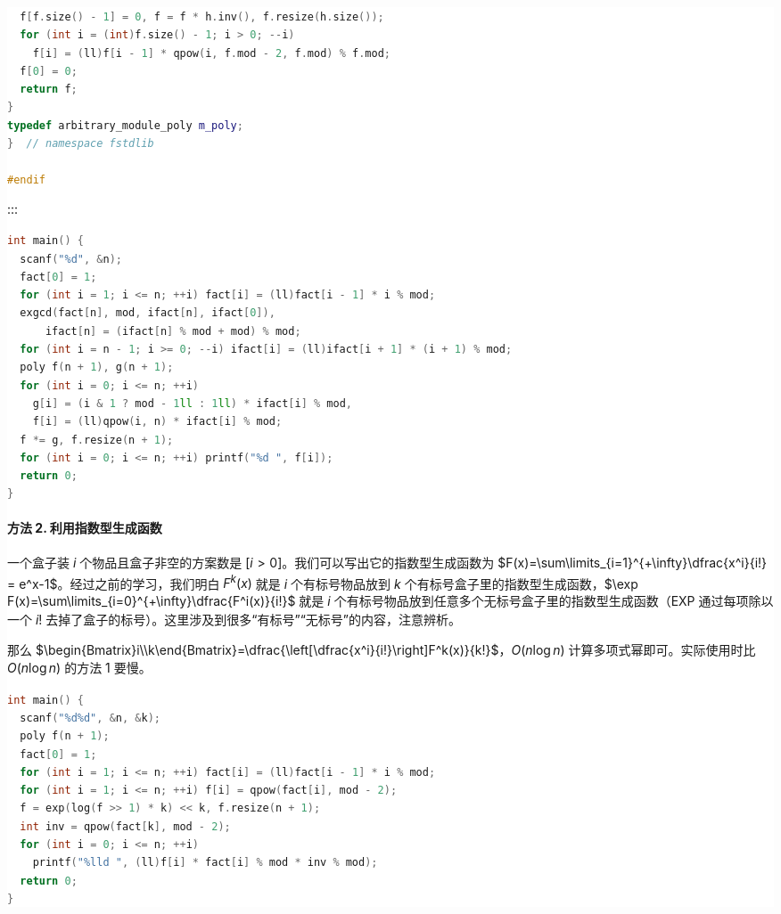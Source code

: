 ```cpp
  f[f.size() - 1] = 0, f = f * h.inv(), f.resize(h.size());
  for (int i = (int)f.size() - 1; i > 0; --i)
    f[i] = (ll)f[i - 1] * qpow(i, f.mod - 2, f.mod) % f.mod;
  f[0] = 0;
  return f;
}
typedef arbitrary_module_poly m_poly;
}  // namespace fstdlib

#endif
```
:::

```cpp
int main() {
  scanf("%d", &n);
  fact[0] = 1;
  for (int i = 1; i <= n; ++i) fact[i] = (ll)fact[i - 1] * i % mod;
  exgcd(fact[n], mod, ifact[n], ifact[0]),
      ifact[n] = (ifact[n] % mod + mod) % mod;
  for (int i = n - 1; i >= 0; --i) ifact[i] = (ll)ifact[i + 1] * (i + 1) % mod;
  poly f(n + 1), g(n + 1);
  for (int i = 0; i <= n; ++i)
    g[i] = (i & 1 ? mod - 1ll : 1ll) * ifact[i] % mod,
    f[i] = (ll)qpow(i, n) * ifact[i] % mod;
  f *= g, f.resize(n + 1);
  for (int i = 0; i <= n; ++i) printf("%d ", f[i]);
  return 0;
}
```

#### 方法 2. 利用指数型生成函数

一个盒子装 $i$ 个物品且盒子非空的方案数是 $[i>0]$。我们可以写出它的指数型生成函数为 $F(x)=\sum\limits_{i=1}^{+\infty}\dfrac{x^i}{i!} = e^x-1$。经过之前的学习，我们明白 $F^k(x)$ 就是 $i$ 个有标号物品放到 $k$ 个有标号盒子里的指数型生成函数，$\exp F(x)=\sum\limits_{i=0}^{+\infty}\dfrac{F^i(x)}{i!}$ 就是 $i$ 个有标号物品放到任意多个无标号盒子里的指数型生成函数（EXP 通过每项除以一个 $i!$ 去掉了盒子的标号）。这里涉及到很多“有标号”“无标号”的内容，注意辨析。

那么 $\begin{Bmatrix}i\\k\end{Bmatrix}=\dfrac{\left[\dfrac{x^i}{i!}\right]F^k(x)}{k!}$，$O(n\log n)$ 计算多项式幂即可。实际使用时比 $O(n\log n)$ 的方法 1 要慢。

```cpp
int main() {
  scanf("%d%d", &n, &k);
  poly f(n + 1);
  fact[0] = 1;
  for (int i = 1; i <= n; ++i) fact[i] = (ll)fact[i - 1] * i % mod;
  for (int i = 1; i <= n; ++i) f[i] = qpow(fact[i], mod - 2);
  f = exp(log(f >> 1) * k) << k, f.resize(n + 1);
  int inv = qpow(fact[k], mod - 2);
  for (int i = 0; i <= n; ++i)
    printf("%lld ", (ll)f[i] * fact[i] % mod * inv % mod);
  return 0;
}
```
